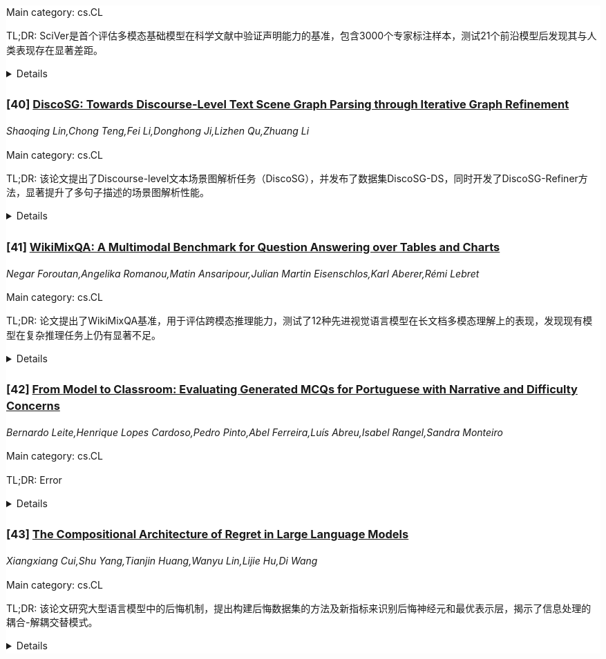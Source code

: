 Main category: cs.CL

TL;DR: SciVer是首个评估多模态基础模型在科学文献中验证声明能力的基准，包含3000个专家标注样本，测试21个前沿模型后发现其与人类表现存在显著差距。


<details><summary>Details</summary></details>


### [40] [DiscoSG: Towards Discourse-Level Text Scene Graph Parsing through Iterative Graph Refinement](https://arxiv.org/abs/2506.15583)
*Shaoqing Lin,Chong Teng,Fei Li,Donghong Ji,Lizhen Qu,Zhuang Li*

Main category: cs.CL

TL;DR: 该论文提出了Discourse-level文本场景图解析任务（DiscoSG），并发布了数据集DiscoSG-DS，同时开发了DiscoSG-Refiner方法，显著提升了多句子描述的场景图解析性能。


<details><summary>Details</summary></details>


### [41] [WikiMixQA: A Multimodal Benchmark for Question Answering over Tables and Charts](https://arxiv.org/abs/2506.15594)
*Negar Foroutan,Angelika Romanou,Matin Ansaripour,Julian Martin Eisenschlos,Karl Aberer,Rémi Lebret*

Main category: cs.CL

TL;DR: 论文提出了WikiMixQA基准，用于评估跨模态推理能力，测试了12种先进视觉语言模型在长文档多模态理解上的表现，发现现有模型在复杂推理任务上仍有显著不足。


<details><summary>Details</summary></details>


### [42] [From Model to Classroom: Evaluating Generated MCQs for Portuguese with Narrative and Difficulty Concerns](https://arxiv.org/abs/2506.15598)
*Bernardo Leite,Henrique Lopes Cardoso,Pedro Pinto,Abel Ferreira,Luís Abreu,Isabel Rangel,Sandra Monteiro*

Main category: cs.CL

TL;DR: Error


<details><summary>Details</summary></details>


### [43] [The Compositional Architecture of Regret in Large Language Models](https://arxiv.org/abs/2506.15617)
*Xiangxiang Cui,Shu Yang,Tianjin Huang,Wanyu Lin,Lijie Hu,Di Wang*

Main category: cs.CL

TL;DR: 该论文研究大型语言模型中的后悔机制，提出构建后悔数据集的方法及新指标来识别后悔神经元和最优表示层，揭示了信息处理的耦合-解耦交替模式。


<details><summary>Details</summary></details>
